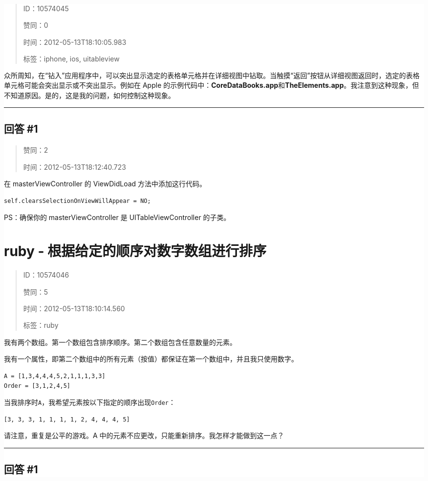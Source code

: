 > ID：10574045
> 
> 赞同：0
> 
> 时间：2012-05-13T18:10:05.983
> 
> 标签：iphone, ios, uitableview

众所周知，在“钻入”应用程序中，可以突出显示选定的表格单元格并在详细视图中钻取。当触摸“返回”按钮从详细视图返回时，选定的表格单元格可能会突出显示或不突出显示。例如在 Apple 的示例代码中：**CoreDataBooks.app**和**TheElements.app**。我注意到这种现象，但不知道原因。是的，这是我的问题，如何控制这种现象。

* * *

## 回答 #1

> 赞同：2
> 
> 时间：2012-05-13T18:12:40.723

在 masterViewController 的 ViewDidLoad 方法中添加这行代码。

```
self.clearsSelectionOnViewWillAppear = NO; 
```

PS：确保你的 masterViewController 是 UITableViewController 的子类。

# ruby - 根据给定的顺序对数字数组进行排序

> ID：10574046
> 
> 赞同：5
> 
> 时间：2012-05-13T18:10:14.560
> 
> 标签：ruby

我有两个数组。第一个数组包含排序顺序。第二个数组包含任意数量的元素。

我有一个属性，即第二个数组中的所有元素（按值）都保证在第一个数组中，并且我只使用数字。

```
A = [1,3,4,4,4,5,2,1,1,1,3,3]
Order = [3,1,2,4,5] 
```

当我排序时`A`，我希望元素按以下指定的顺序出现`Order`：

```
[3, 3, 3, 1, 1, 1, 1, 2, 4, 4, 4, 5] 
```

请注意，重复是公平的游戏。A 中的元素不应更改，只能重新排序。我怎样才能做到这一点？

* * *

## 回答 #1
